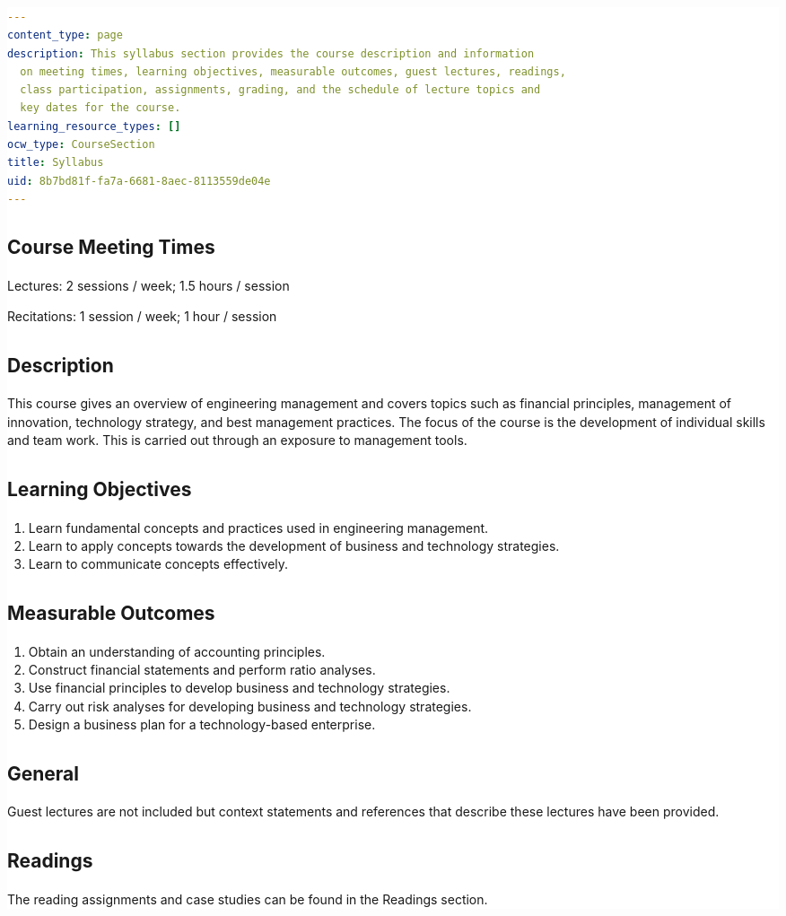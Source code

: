 ```yaml
---
content_type: page
description: This syllabus section provides the course description and information
  on meeting times, learning objectives, measurable outcomes, guest lectures, readings,
  class participation, assignments, grading, and the schedule of lecture topics and
  key dates for the course.
learning_resource_types: []
ocw_type: CourseSection
title: Syllabus
uid: 8b7bd81f-fa7a-6681-8aec-8113559de04e
---
```


Course Meeting Times
--------------------

Lectures: 2 sessions / week; 1.5 hours / session

Recitations: 1 session / week; 1 hour / session

Description
-----------

This course gives an overview of engineering management and covers topics such as financial principles, management of innovation, technology strategy, and best management practices. The focus of the course is the development of individual skills and team work. This is carried out through an exposure to management tools.

Learning Objectives
-------------------

1.  Learn fundamental concepts and practices used in engineering management.
2.  Learn to apply concepts towards the development of business and technology strategies.
3.  Learn to communicate concepts effectively.

Measurable Outcomes
-------------------

1.  Obtain an understanding of accounting principles.
2.  Construct financial statements and perform ratio analyses.
3.  Use financial principles to develop business and technology strategies.
4.  Carry out risk analyses for developing business and technology strategies.
5.  Design a business plan for a technology-based enterprise.

General
-------

Guest lectures are not included but context statements and references that describe these lectures have been provided.

Readings
--------

The reading assignments and case studies can be found in the Readings section.
